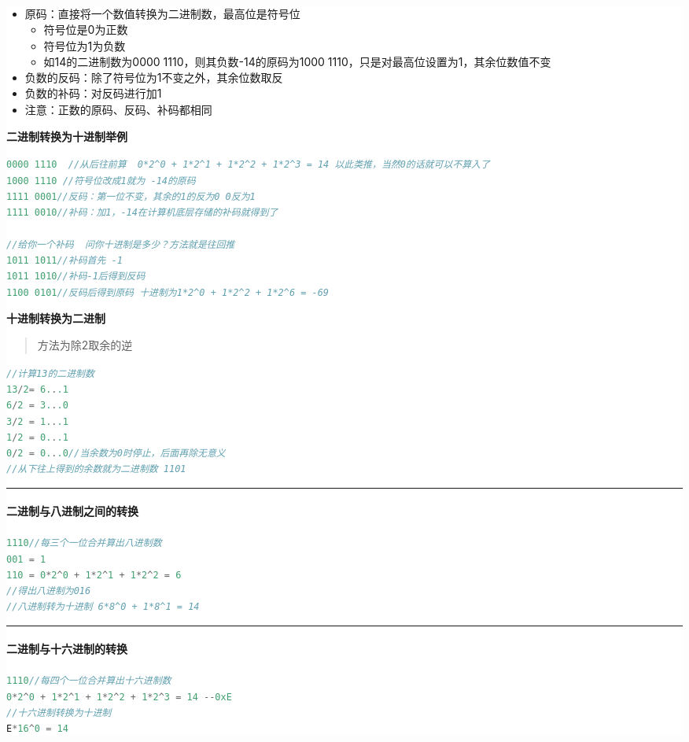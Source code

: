 + 原码：直接将一个数值转换为二进制数，最高位是符号位
  + 符号位是0为正数
  + 符号位为1为负数
  + 如14的二进制数为0000 1110，则其负数-14的原码为1000 1110，只是对最高位设置为1，其余位数值不变
+ 负数的反码：除了符号位为1不变之外，其余位数取反
+ 负数的补码：对反码进行加1
+ 注意：正数的原码、反码、补码都相同

**二进制转换为十进制举例**

```java
0000 1110  //从后往前算  0*2^0 + 1*2^1 + 1*2^2 + 1*2^3 = 14 以此类推，当然0的话就可以不算入了
1000 1110 //符号位改成1就为 -14的原码
1111 0001//反码：第一位不变，其余的1的反为0 0反为1
1111 0010//补码：加1，-14在计算机底层存储的补码就得到了
  
//给你一个补码  问你十进制是多少？方法就是往回推
1011 1011//补码首先 -1
1011 1010//补码-1后得到反码
1100 0101//反码后得到原码 十进制为1*2^0 + 1*2^2 + 1*2^6 = -69
```

**十进制转换为二进制**

> 方法为除2取余的逆

```java
//计算13的二进制数
13/2= 6...1
6/2 = 3...0
3/2 = 1...1
1/2 = 0...1
0/2 = 0...0//当余数为0时停止，后面再除无意义
//从下往上得到的余数就为二进制数 1101
```

***

#### 二进制与八进制之间的转换

```java
1110//每三个一位合并算出八进制数
001 = 1
110 = 0*2^0 + 1*2^1 + 1*2^2 = 6
//得出八进制为016
//八进制转为十进制 6*8^0 + 1*8^1 = 14
```

***

#### 二进制与十六进制的转换

```java
1110//每四个一位合并算出十六进制数
0*2^0 + 1*2^1 + 1*2^2 + 1*2^3 = 14 --0xE
//十六进制转换为十进制
E*16^0 = 14
```

